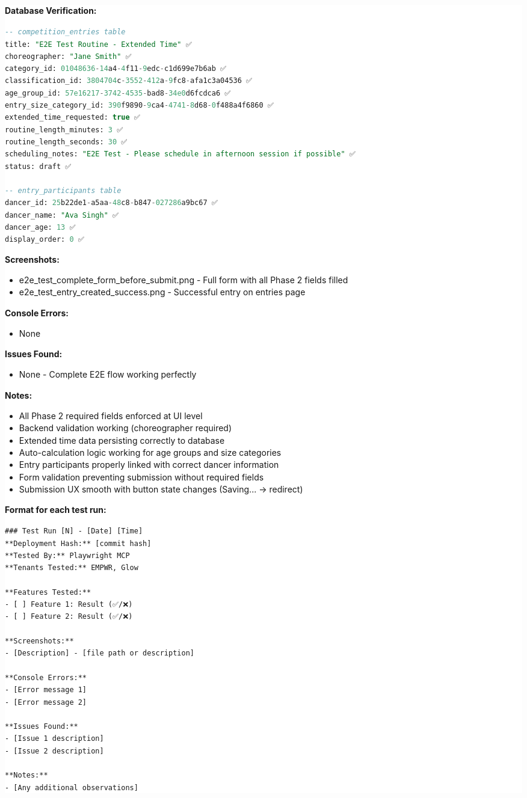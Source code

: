 **Database Verification:**
```sql
-- competition_entries table
title: "E2E Test Routine - Extended Time" ✅
choreographer: "Jane Smith" ✅
category_id: 01048636-14a4-4f11-9edc-c1d699e7b6ab ✅
classification_id: 3804704c-3552-412a-9fc8-afa1c3a04536 ✅
age_group_id: 57e16217-3742-4535-bad8-34e0d6fcdca6 ✅
entry_size_category_id: 390f9890-9ca4-4741-8d68-0f488a4f6860 ✅
extended_time_requested: true ✅
routine_length_minutes: 3 ✅
routine_length_seconds: 30 ✅
scheduling_notes: "E2E Test - Please schedule in afternoon session if possible" ✅
status: draft ✅

-- entry_participants table
dancer_id: 25b22de1-a5aa-48c8-b847-027286a9bc67 ✅
dancer_name: "Ava Singh" ✅
dancer_age: 13 ✅
display_order: 0 ✅
```

**Screenshots:**
- e2e_test_complete_form_before_submit.png - Full form with all Phase 2 fields filled
- e2e_test_entry_created_success.png - Successful entry on entries page

**Console Errors:**
- None

**Issues Found:**
- None - Complete E2E flow working perfectly

**Notes:**
- All Phase 2 required fields enforced at UI level
- Backend validation working (choreographer required)
- Extended time data persisting correctly to database
- Auto-calculation logic working for age groups and size categories
- Entry participants properly linked with correct dancer information
- Form validation preventing submission without required fields
- Submission UX smooth with button state changes (Saving... → redirect)

**Format for each test run:**
```
### Test Run [N] - [Date] [Time]
**Deployment Hash:** [commit hash]
**Tested By:** Playwright MCP
**Tenants Tested:** EMPWR, Glow

**Features Tested:**
- [ ] Feature 1: Result (✅/❌)
- [ ] Feature 2: Result (✅/❌)

**Screenshots:**
- [Description] - [file path or description]

**Console Errors:**
- [Error message 1]
- [Error message 2]

**Issues Found:**
- [Issue 1 description]
- [Issue 2 description]

**Notes:**
- [Any additional observations]
```

